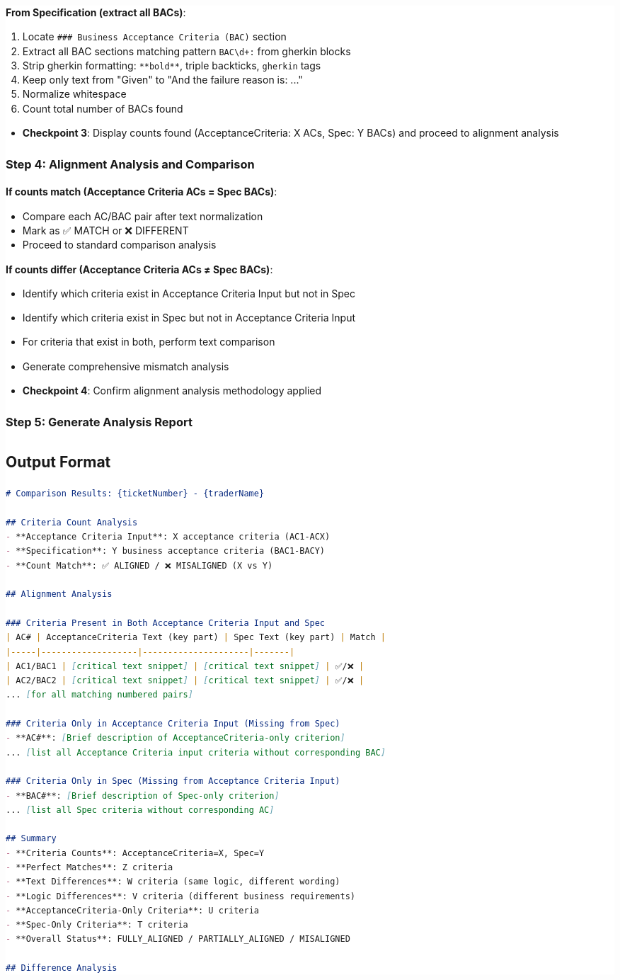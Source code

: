**From Specification (extract all BACs)**:
1. Locate `### Business Acceptance Criteria (BAC)` section
2. Extract all BAC sections matching pattern `BAC\d+:` from gherkin blocks
3. Strip gherkin formatting: `**bold**`, triple backticks, `gherkin` tags  
4. Keep only text from "Given" to "And the failure reason is: ..."
5. Normalize whitespace
6. Count total number of BACs found

- **Checkpoint 3**: Display counts found (AcceptanceCriteria: X ACs, Spec: Y BACs) and proceed to alignment analysis

### Step 4: Alignment Analysis and Comparison
**If counts match (Acceptance Criteria ACs = Spec BACs)**:
- Compare each AC/BAC pair after text normalization
- Mark as ✅ MATCH or ❌ DIFFERENT
- Proceed to standard comparison analysis

**If counts differ (Acceptance Criteria ACs ≠ Spec BACs)**:
- Identify which criteria exist in Acceptance Criteria Input but not in Spec
- Identify which criteria exist in Spec but not in Acceptance Criteria Input  
- For criteria that exist in both, perform text comparison
- Generate comprehensive mismatch analysis

- **Checkpoint 4**: Confirm alignment analysis methodology applied

### Step 5: Generate Analysis Report

## Output Format

```markdown
# Comparison Results: {ticketNumber} - {traderName}

## Criteria Count Analysis
- **Acceptance Criteria Input**: X acceptance criteria (AC1-ACX)
- **Specification**: Y business acceptance criteria (BAC1-BACY)  
- **Count Match**: ✅ ALIGNED / ❌ MISALIGNED (X vs Y)

## Alignment Analysis

### Criteria Present in Both Acceptance Criteria Input and Spec
| AC# | AcceptanceCriteria Text (key part) | Spec Text (key part) | Match |
|-----|-------------------|---------------------|-------|
| AC1/BAC1 | [critical text snippet] | [critical text snippet] | ✅/❌ |
| AC2/BAC2 | [critical text snippet] | [critical text snippet] | ✅/❌ |
... [for all matching numbered pairs]

### Criteria Only in Acceptance Criteria Input (Missing from Spec)
- **AC#**: [Brief description of AcceptanceCriteria-only criterion]
... [list all Acceptance Criteria input criteria without corresponding BAC]

### Criteria Only in Spec (Missing from Acceptance Criteria Input)  
- **BAC#**: [Brief description of Spec-only criterion]
... [list all Spec criteria without corresponding AC]

## Summary
- **Criteria Counts**: AcceptanceCriteria=X, Spec=Y  
- **Perfect Matches**: Z criteria
- **Text Differences**: W criteria (same logic, different wording)
- **Logic Differences**: V criteria (different business requirements)
- **AcceptanceCriteria-Only Criteria**: U criteria
- **Spec-Only Criteria**: T criteria
- **Overall Status**: FULLY_ALIGNED / PARTIALLY_ALIGNED / MISALIGNED

## Difference Analysis
```
